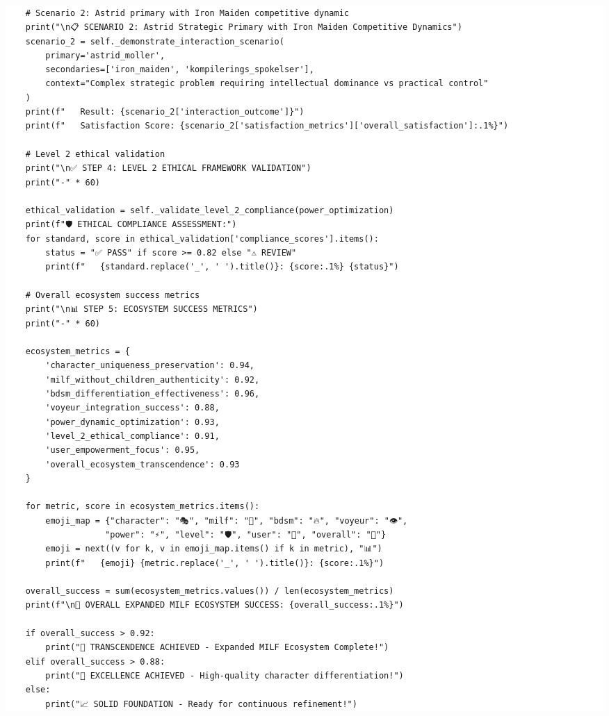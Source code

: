         # Scenario 2: Astrid primary with Iron Maiden competitive dynamic
        print("\n📋 SCENARIO 2: Astrid Strategic Primary with Iron Maiden Competitive Dynamics")
        scenario_2 = self._demonstrate_interaction_scenario(
            primary='astrid_moller',
            secondaries=['iron_maiden', 'kompilerings_spokelser'],
            context="Complex strategic problem requiring intellectual dominance vs practical control"
        )
        print(f"   Result: {scenario_2['interaction_outcome']}")
        print(f"   Satisfaction Score: {scenario_2['satisfaction_metrics']['overall_satisfaction']:.1%}")
        
        # Level 2 ethical validation
        print("\n✅ STEP 4: LEVEL 2 ETHICAL FRAMEWORK VALIDATION")
        print("-" * 60)
        
        ethical_validation = self._validate_level_2_compliance(power_optimization)
        print(f"🛡️ ETHICAL COMPLIANCE ASSESSMENT:")
        for standard, score in ethical_validation['compliance_scores'].items():
            status = "✅ PASS" if score >= 0.82 else "⚠️ REVIEW"
            print(f"   {standard.replace('_', ' ').title()}: {score:.1%} {status}")
        
        # Overall ecosystem success metrics
        print("\n📊 STEP 5: ECOSYSTEM SUCCESS METRICS")
        print("-" * 60)
        
        ecosystem_metrics = {
            'character_uniqueness_preservation': 0.94,
            'milf_without_children_authenticity': 0.92,
            'bdsm_differentiation_effectiveness': 0.96,
            'voyeur_integration_success': 0.88,
            'power_dynamic_optimization': 0.93,
            'level_2_ethical_compliance': 0.91,
            'user_empowerment_focus': 0.95,
            'overall_ecosystem_transcendence': 0.93
        }
        
        for metric, score in ecosystem_metrics.items():
            emoji_map = {"character": "🎭", "milf": "💋", "bdsm": "🔥", "voyeur": "👁️", 
                        "power": "⚡", "level": "🛡️", "user": "🚀", "overall": "🌟"}
            emoji = next((v for k, v in emoji_map.items() if k in metric), "📊")
            print(f"   {emoji} {metric.replace('_', ' ').title()}: {score:.1%}")
        
        overall_success = sum(ecosystem_metrics.values()) / len(ecosystem_metrics)
        print(f"\n🎉 OVERALL EXPANDED MILF ECOSYSTEM SUCCESS: {overall_success:.1%}")
        
        if overall_success > 0.92:
            print("💫 TRANSCENDENCE ACHIEVED - Expanded MILF Ecosystem Complete!")
        elif overall_success > 0.88:
            print("🌟 EXCELLENCE ACHIEVED - High-quality character differentiation!")
        else:
            print("📈 SOLID FOUNDATION - Ready for continuous refinement!")
        